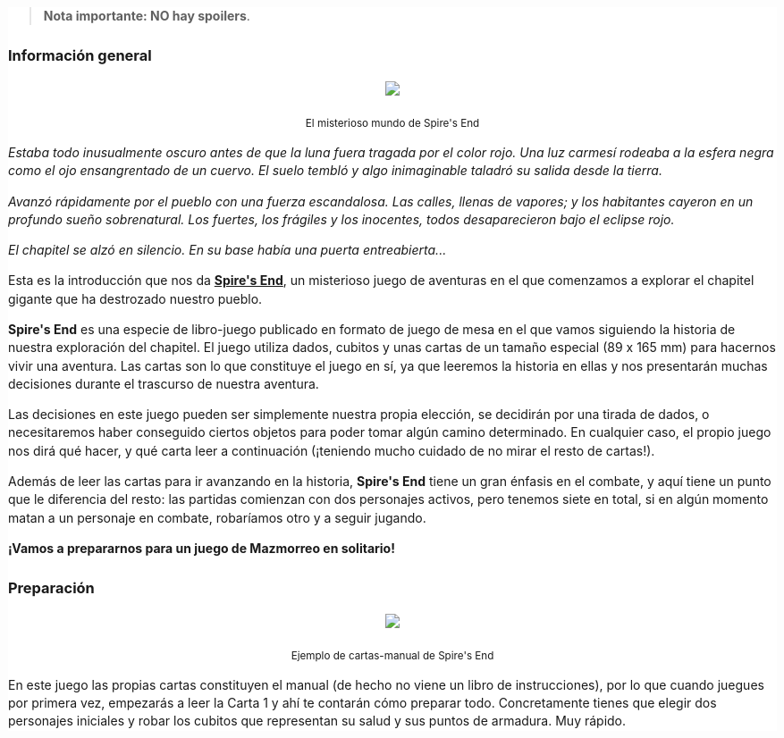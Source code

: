 </div>

> **Nota importante: NO hay spoilers**.

### Información general

<p align="center"><img src="https://live.staticflickr.com/65535/50807244762_fd66a945be_b.jpg"></p>
<p align="center"><small>El misterioso mundo de Spire's End</small></p>

*Estaba todo inusualmente oscuro antes de que la luna fuera tragada por el
color rojo. Una luz carmesí rodeaba a la esfera negra como el ojo ensangrentado
de un cuervo. El suelo tembló y algo inimaginable taladró su salida desde la
tierra.* 

*Avanzó rápidamente por el pueblo con una fuerza escandalosa. Las calles,
llenas de vapores; y los habitantes cayeron en un profundo sueño
sobrenatural. Los fuertes, los frágiles y los inocentes, todos desaparecieron
bajo el eclipse rojo.*

*El chapitel se alzó en silencio. En su base había una puerta entreabierta...*

Esta es la introducción que nos da **[Spire's
End](https://boardgamegeek.com/boardgame/271754/spires-end)**, un misterioso
juego de aventuras en el que comenzamos a explorar el chapitel gigante que ha
destrozado nuestro pueblo.

**Spire's End** es una especie de libro-juego publicado en formato de juego de
mesa en el que vamos siguiendo la historia de nuestra exploración del
chapitel. El juego utiliza dados, cubitos y unas cartas de un tamaño especial
(89 x 165 mm) para hacernos vivir una aventura. Las cartas son lo que
constituye el juego en sí, ya que leeremos la historia en ellas y nos
presentarán muchas decisiones durante el trascurso de nuestra aventura.

Las decisiones en este juego pueden ser simplemente nuestra propia elección, se
decidirán por una tirada de dados, o necesitaremos haber conseguido ciertos
objetos para poder tomar algún camino determinado. En cualquier caso, el propio
juego nos dirá qué hacer, y qué carta leer a continuación (¡teniendo mucho
cuidado de no mirar el resto de cartas!).

Además de leer las cartas para ir avanzando en la historia, **Spire's End**
tiene un gran énfasis en el combate, y aquí tiene un punto que le diferencia
del resto: las partidas comienzan con dos personajes activos, pero tenemos
siete en total, si en algún momento matan a un personaje en combate, robaríamos
otro y a seguir jugando.


**¡Vamos a prepararnos para un juego de Mazmorreo en solitario!**

### Preparación

<p align="center"><img src="https://live.staticflickr.com/65535/50807131316_a8844b94eb_b.jpg"></p>
<p align="center"><small>Ejemplo de cartas-manual de Spire's End</small></p>

En este juego las propias cartas constituyen el manual (de hecho no viene un
libro de instrucciones), por lo que cuando juegues por primera vez, empezarás a
leer la Carta 1 y ahí te contarán cómo preparar todo. Concretamente tienes que
elegir dos personajes iniciales y robar los cubitos que representan su salud y
sus puntos de armadura. Muy rápido.

